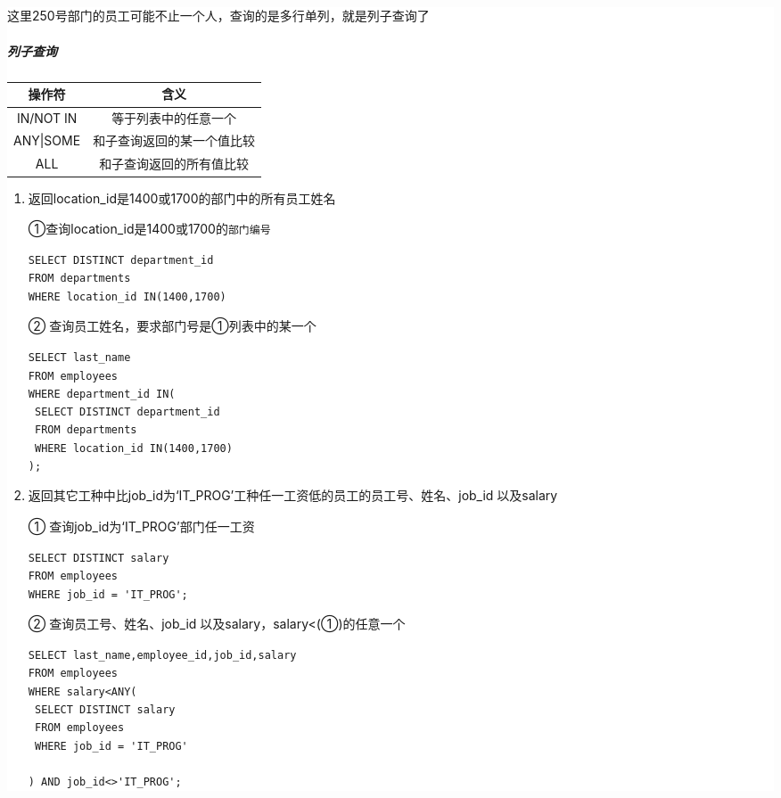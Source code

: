    </del>

   这里250号部门的员工可能不止一个人，查询的是多行单列，就是列子查询了

##### 列子查询

|  操作符   |            含义            |
| :-------: | :------------------------: |
| IN/NOT IN |    等于列表中的任意一个    |
| ANY\|SOME | 和子查询返回的某一个值比较 |
|    ALL    |  和子查询返回的所有值比较  |



1. 返回location_id是1400或1700的部门中的所有员工姓名

   ①查询location_id是1400或1700的`部门编号`

   ``` mysql
   SELECT DISTINCT department_id
   FROM departments
   WHERE location_id IN(1400,1700)
   ```

   ② 查询员工姓名，要求部门号是①列表中的某一个

   ``` mysql
   SELECT last_name
   FROM employees
   WHERE department_id IN(
   	SELECT DISTINCT department_id
   	FROM departments
   	WHERE location_id IN(1400,1700)
   );
   ```

   

2. 返回其它工种中比job_id为‘IT_PROG’工种任一工资低的员工的员工号、姓名、job_id 以及salary

   ① 查询job_id为‘IT_PROG’部门任一工资

   ``` mysql
   SELECT DISTINCT salary
   FROM employees
   WHERE job_id = 'IT_PROG';
   ```

   ② 查询员工号、姓名、job_id 以及salary，salary<(①)的任意一个

   ``` mysql
   SELECT last_name,employee_id,job_id,salary
   FROM employees
   WHERE salary<ANY(
   	SELECT DISTINCT salary
   	FROM employees
   	WHERE job_id = 'IT_PROG'
   
   ) AND job_id<>'IT_PROG';
   ```
